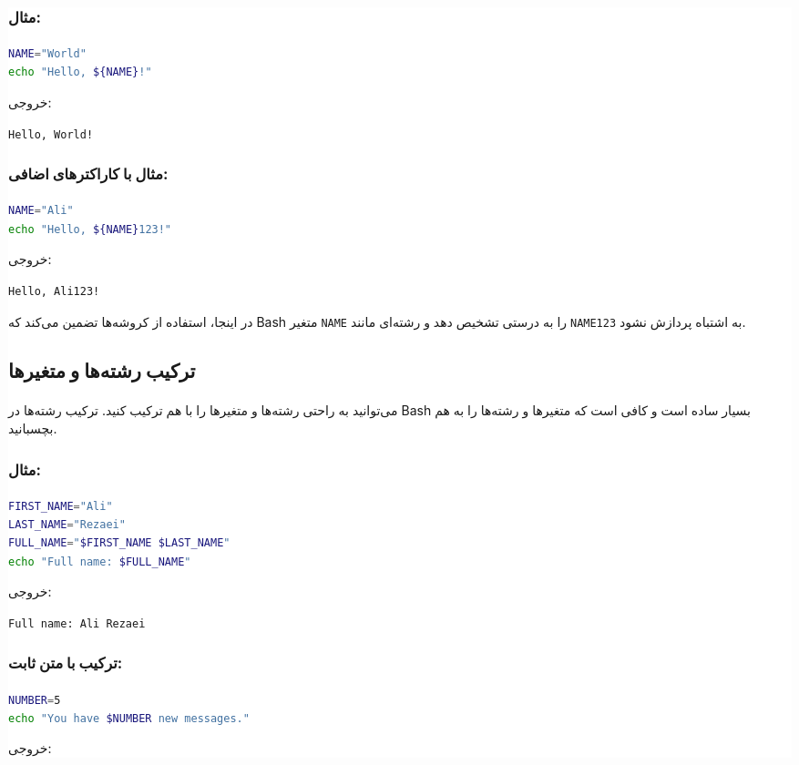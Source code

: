 ### مثال:

```bash
NAME="World"
echo "Hello, ${NAME}!"
```

خروجی:

```
Hello, World!
```

### مثال با کاراکترهای اضافی:

```bash
NAME="Ali"
echo "Hello, ${NAME}123!"
```

خروجی:

```
Hello, Ali123!
```

در اینجا، استفاده از کروشه‌ها تضمین می‌کند که Bash متغیر `NAME` را به درستی تشخیص دهد و رشته‌ای مانند `NAME123` به اشتباه پردازش نشود.

## ترکیب رشته‌ها و متغیرها

می‌توانید به راحتی رشته‌ها و متغیرها را با هم ترکیب کنید. ترکیب رشته‌ها در Bash بسیار ساده است و کافی است که متغیرها و رشته‌ها را به هم بچسبانید.

### مثال:

```bash
FIRST_NAME="Ali"
LAST_NAME="Rezaei"
FULL_NAME="$FIRST_NAME $LAST_NAME"
echo "Full name: $FULL_NAME"
```

خروجی:

```
Full name: Ali Rezaei
```

### ترکیب با متن ثابت:

```bash
NUMBER=5
echo "You have $NUMBER new messages."
```

خروجی:
